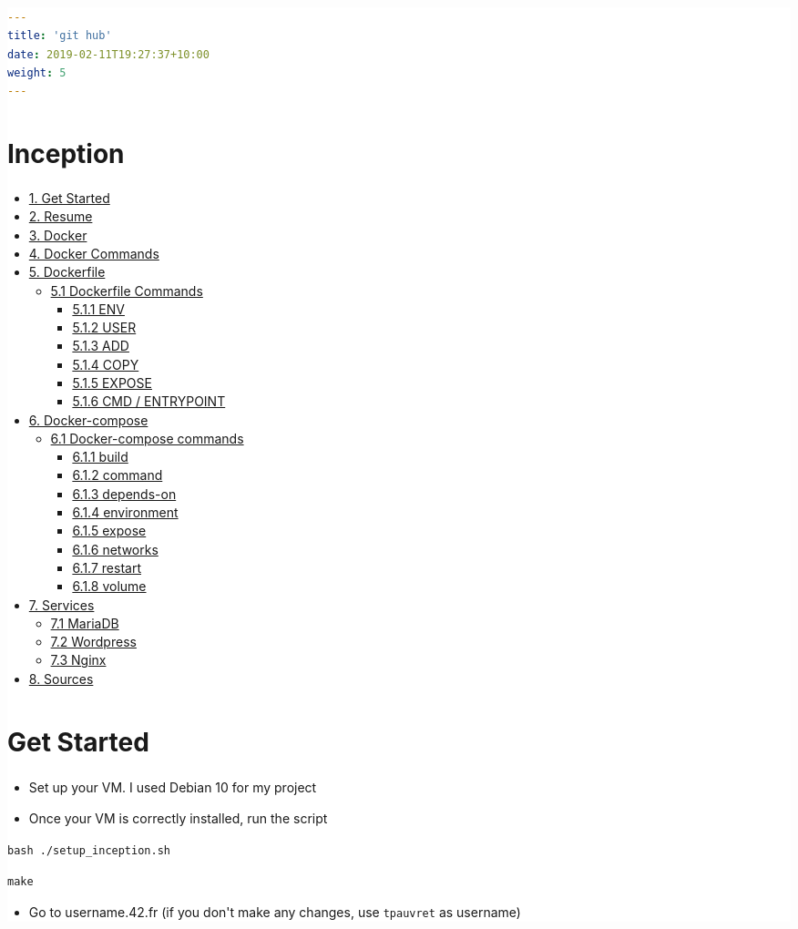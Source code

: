 ```yaml
---
title: 'git hub'
date: 2019-02-11T19:27:37+10:00
weight: 5
---
```

# Inception
- [1. Get Started](#get-started)
- [2. Resume](#resume)
- [3. Docker](#docker)
- [4. Docker Commands](#docker-commands)
- [5. Dockerfile](#dockerfile)
  - [5.1 Dockerfile Commands](dockerfile-commands)
    - [5.1.1 ENV](#env)
    - [5.1.2 USER](#user)
    - [5.1.3 ADD](#add)
    - [5.1.4 COPY](#copy)
    - [5.1.5 EXPOSE](#expose)
    - [5.1.6 CMD / ENTRYPOINT](#cmd-and-entrypoint)
- [6. Docker-compose](#docker-compose)
  - [6.1 Docker-compose commands](#docker-compose-commands)
    - [6.1.1 build](#build)
    - [6.1.2 command](#command)
    - [6.1.3 depends-on](#depends-on)
    - [6.1.4 environment](#environment)
    - [6.1.5 expose](#expose)
    - [6.1.6 networks](#networks)
    - [6.1.7 restart](#restart)
    - [6.1.8 volume](#volume)
- [7. Services](#services)
  - [7.1 MariaDB](#mariadb)
  - [7.2 Wordpress](#wordpress)
  - [7.3 Nginx](#nginx)
- [8. Sources](#sources)

# Get Started
- Set up your VM. I used Debian 10 for my project

- Once your VM is correctly installed, run the script

```
bash ./setup_inception.sh
```

```
make
```

- Go to username.42.fr (if you don't make any changes, use `tpauvret` as username)
